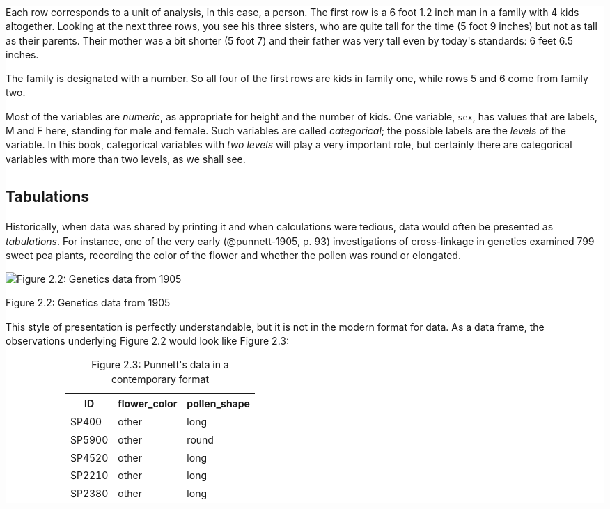 Each row corresponds to a unit of analysis, in this case, a person. The first row is a 6 foot 1.2 inch man in a family with 4 kids altogether. Looking at the next three rows, you see his three sisters, who are quite tall for the time (5 foot 9 inches) but not as tall as their parents. Their mother was a bit shorter (5 foot 7) and their father was very tall even by today's standards: 6 feet 6.5 inches.

The family is designated with a number. So all four of the first rows are kids in family one, while rows 5 and 6 come from family two.

Most of the variables are *numeric*, as appropriate for height and the number of kids. One variable, `sex`, has values that are labels, M and F here, standing for male and female. Such variables are called *categorical*; the possible labels are the *levels* of the variable. In this book, categorical variables with *two levels* will play a very important role, but certainly there are categorical variables with more than two levels, as we shall see.



## Tabulations

Historically, when data was shared by printing it and when calculations were tedious, data would often be presented as *tabulations*. For instance, one of the very early (@punnett-1905, p. 93) investigations of cross-linkage in genetics examined 799 sweet pea plants, recording the color of the flower and whether the pollen was round or elongated. 

<div class="figure" style="text-align: FALSE">
<img src="images/Punnet-page-93.png" alt="Figure 2.2: Genetics data from 1905" width="80%" />
<p class="caption">Figure 2.2: Genetics data from 1905</p>
</div>

This style of presentation is perfectly understandable, but it is not in the modern format for data. As a data frame, the observations underlying  Figure  2.2 would look like Figure 2.3:

<table class="table" style="width: auto !important; margin-left: 10%; margin-right: auto;">
<caption>Figure 2.3: Punnett's data in a contemporary format</caption>
 <thead>
  <tr>
   <th> ID </th>
   <th> flower_color </th>
   <th> pollen_shape </th>
  </tr>
 </thead>
<tbody>
  <tr>
   <td> SP400 </td>
   <td> other </td>
   <td> long </td>
  </tr>
  <tr>
   <td> SP5900 </td>
   <td> other </td>
   <td> round </td>
  </tr>
  <tr>
   <td> SP4520 </td>
   <td> other </td>
   <td> long </td>
  </tr>
  <tr>
   <td> SP2210 </td>
   <td> other </td>
   <td> long </td>
  </tr>
  <tr>
   <td> SP2380 </td>
   <td> other </td>
   <td> long </td>